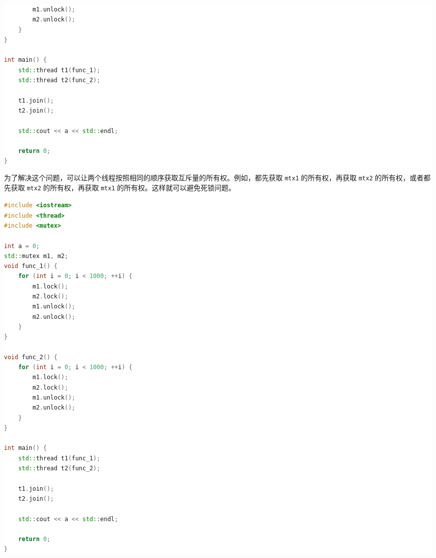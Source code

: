 ```c++
		m1.unlock();
		m2.unlock();
	}
}

int main() {
	std::thread t1(func_1);
	std::thread t2(func_2);

	t1.join();
	t2.join();

	std::cout << a << std::endl;

	return 0;
}
```





为了解决这个问题，可以让两个线程按照相同的顺序获取互斥量的所有权。例如，都先获取 `mtx1` 的所有权，再获取 `mtx2` 的所有权，或者都先获取 `mtx2` 的所有权，再获取 `mtx1` 的所有权。这样就可以避免死锁问题。

```c++
#include <iostream>
#include <thread>
#include <mutex>

int a = 0;
std::mutex m1, m2;
void func_1() {
	for (int i = 0; i < 1000; ++i) {
		m1.lock();
		m2.lock();
		m1.unlock();
		m2.unlock();
	}
}

void func_2() {
	for (int i = 0; i < 1000; ++i) {
		m1.lock();
		m2.lock();
		m1.unlock();
		m2.unlock();
	}
}

int main() {
	std::thread t1(func_1);
	std::thread t2(func_2);

	t1.join();
	t2.join();

	std::cout << a << std::endl;

	return 0;
}
```
